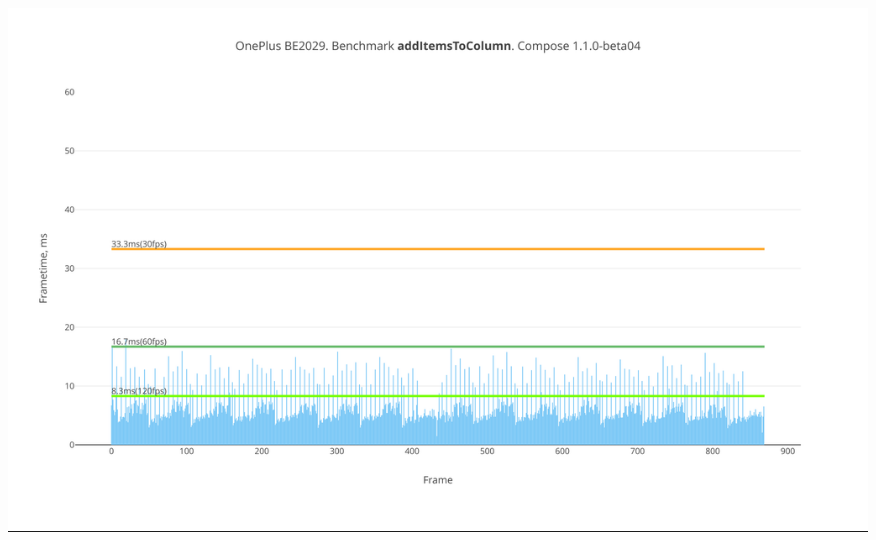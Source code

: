 ![compose_1.1.0-beta04_addItemsToColumn_benchmark.svg](benchmark/compose_1.1.0-beta04_addItemsToColumn_benchmark.svg)

---
